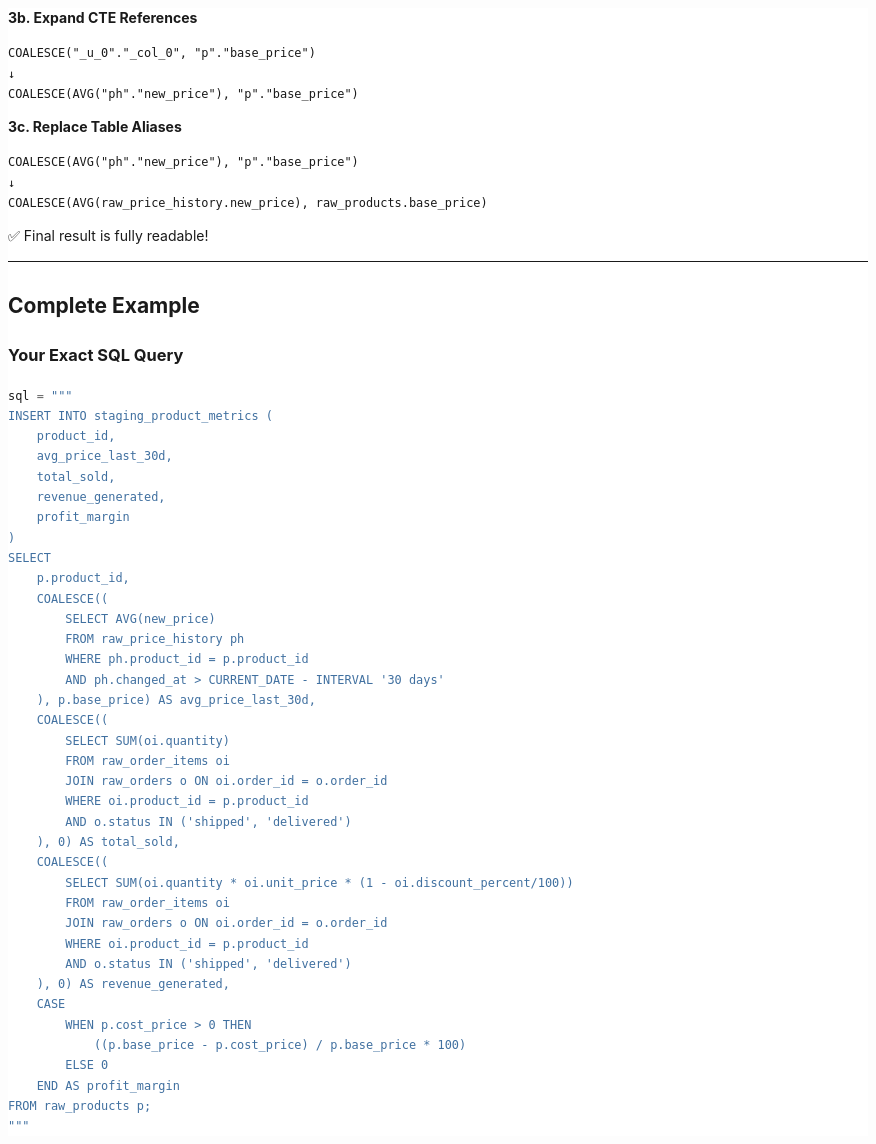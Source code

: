 **3b. Expand CTE References**
```
COALESCE("_u_0"."_col_0", "p"."base_price")
↓
COALESCE(AVG("ph"."new_price"), "p"."base_price")
```

**3c. Replace Table Aliases**
```
COALESCE(AVG("ph"."new_price"), "p"."base_price")
↓
COALESCE(AVG(raw_price_history.new_price), raw_products.base_price)
```

✅ Final result is fully readable!

---

## Complete Example

### Your Exact SQL Query

```python
sql = """
INSERT INTO staging_product_metrics (
    product_id,
    avg_price_last_30d,
    total_sold,
    revenue_generated,
    profit_margin
)
SELECT
    p.product_id,
    COALESCE((
        SELECT AVG(new_price)
        FROM raw_price_history ph
        WHERE ph.product_id = p.product_id
        AND ph.changed_at > CURRENT_DATE - INTERVAL '30 days'
    ), p.base_price) AS avg_price_last_30d,
    COALESCE((
        SELECT SUM(oi.quantity)
        FROM raw_order_items oi
        JOIN raw_orders o ON oi.order_id = o.order_id
        WHERE oi.product_id = p.product_id
        AND o.status IN ('shipped', 'delivered')
    ), 0) AS total_sold,
    COALESCE((
        SELECT SUM(oi.quantity * oi.unit_price * (1 - oi.discount_percent/100))
        FROM raw_order_items oi
        JOIN raw_orders o ON oi.order_id = o.order_id
        WHERE oi.product_id = p.product_id
        AND o.status IN ('shipped', 'delivered')
    ), 0) AS revenue_generated,
    CASE
        WHEN p.cost_price > 0 THEN
            ((p.base_price - p.cost_price) / p.base_price * 100)
        ELSE 0
    END AS profit_margin
FROM raw_products p;
"""
```
